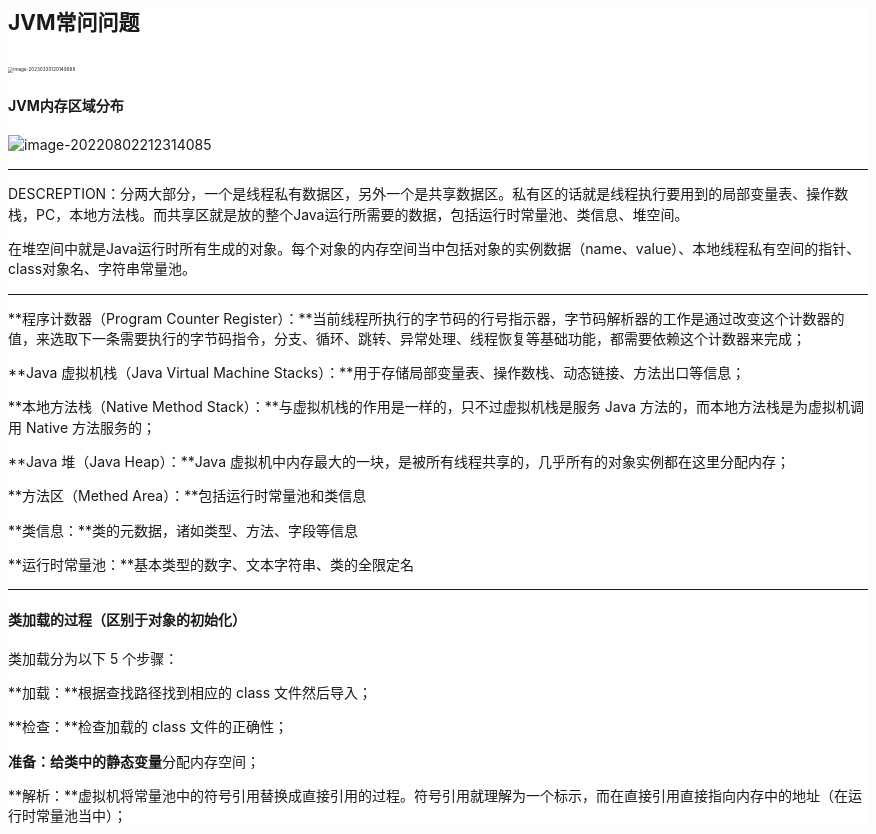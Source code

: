 

## JVM常问问题



<img src="https://hansomehu-picgo.oss-cn-hangzhou.aliyuncs.com/typora/image-20230330120149688.png" alt="image-20230330120149688" style="zoom:33%;" />



#### JVM内存区域分布

![image-20220802212314085](https://hansomehu-picgo.oss-cn-hangzhou.aliyuncs.com/typora/image-20220802212314085.png)

---

DESCREPTION：分两大部分，一个是线程私有数据区，另外一个是共享数据区。私有区的话就是线程执行要用到的局部变量表、操作数栈，PC，本地方法栈。而共享区就是放的整个Java运行所需要的数据，包括运行时常量池、类信息、堆空间。

在堆空间中就是Java运行时所有生成的对象。每个对象的内存空间当中包括对象的实例数据（name、value）、本地线程私有空间的指针、class对象名、字符串常量池。

---

**程序计数器（Program Counter Register）：**当前线程所执行的字节码的行号指示器，字节码解析器的工作是通过改变这个计数器的值，来选取下一条需要执行的字节码指令，分支、循环、跳转、异常处理、线程恢复等基础功能，都需要依赖这个计数器来完成；



**Java 虚拟机栈（Java Virtual Machine Stacks）：**用于存储局部变量表、操作数栈、动态链接、方法出口等信息；



**本地方法栈（Native Method Stack）：**与虚拟机栈的作用是一样的，只不过虚拟机栈是服务 Java 方法的，而本地方法栈是为虚拟机调用 Native 方法服务的；



**Java 堆（Java Heap）：**Java 虚拟机中内存最大的一块，是被所有线程共享的，几乎所有的对象实例都在这里分配内存；



**方法区（Methed Area）：**包括运行时常量池和类信息



**类信息：**类的元数据，诸如类型、方法、字段等信息



**运行时常量池：**基本类型的数字、文本字符串、类的全限定名

---

#### 类加载的过程（区别于对象的初始化）

类加载分为以下 5 个步骤：

**加载：**根据查找路径找到相应的 class 文件然后导入；



**检查：**检查加载的 class 文件的正确性；

**准备：**给类中的**静态变量**分配内存空间；

**解析：**虚拟机将常量池中的符号引用替换成直接引用的过程。符号引用就理解为一个标示，而在直接引用直接指向内存中的地址（在运行时常量池当中）；

